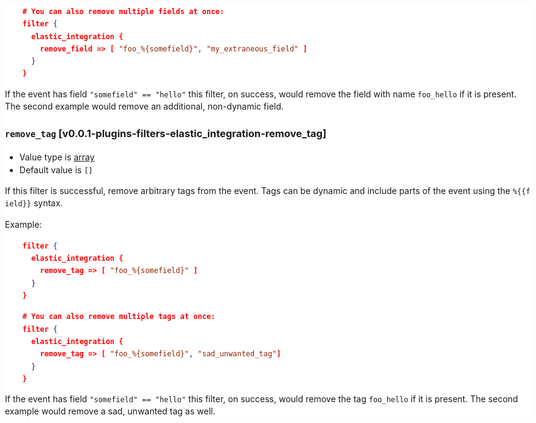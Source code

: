 ```json
    # You can also remove multiple fields at once:
    filter {
      elastic_integration {
        remove_field => [ "foo_%{somefield}", "my_extraneous_field" ]
      }
    }
```

If the event has field `"somefield" == "hello"` this filter, on success, would remove the field with name `foo_hello` if it is present. The second example would remove an additional, non-dynamic field.


### `remove_tag` [v0.0.1-plugins-filters-elastic_integration-remove_tag]

* Value type is [array](logstash://reference/configuration-file-structure.md#array)
* Default value is `[]`

If this filter is successful, remove arbitrary tags from the event. Tags can be dynamic and include parts of the event using the `%{{field}}` syntax.

Example:

```json
    filter {
      elastic_integration {
        remove_tag => [ "foo_%{somefield}" ]
      }
    }
```

```json
    # You can also remove multiple tags at once:
    filter {
      elastic_integration {
        remove_tag => [ "foo_%{somefield}", "sad_unwanted_tag"]
      }
    }
```

If the event has field `"somefield" == "hello"` this filter, on success, would remove the tag `foo_hello` if it is present. The second example would remove a sad, unwanted tag as well.



